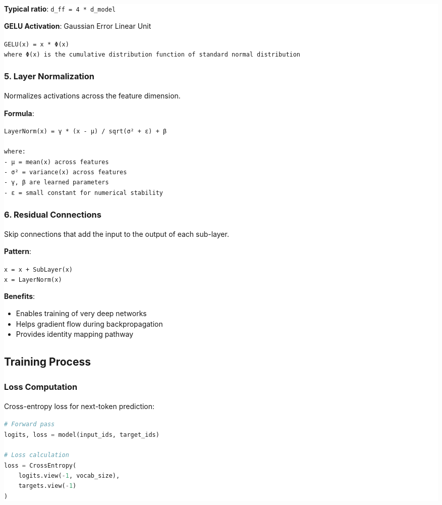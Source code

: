 **Typical ratio**: `d_ff = 4 * d_model`

**GELU Activation**: Gaussian Error Linear Unit
```
GELU(x) = x * Φ(x)
where Φ(x) is the cumulative distribution function of standard normal distribution
```

### 5. Layer Normalization

Normalizes activations across the feature dimension.

**Formula**:
```
LayerNorm(x) = γ * (x - μ) / sqrt(σ² + ε) + β

where:
- μ = mean(x) across features
- σ² = variance(x) across features
- γ, β are learned parameters
- ε = small constant for numerical stability
```

### 6. Residual Connections

Skip connections that add the input to the output of each sub-layer.

**Pattern**:
```
x = x + SubLayer(x)
x = LayerNorm(x)
```

**Benefits**:
- Enables training of very deep networks
- Helps gradient flow during backpropagation
- Provides identity mapping pathway

## Training Process

### Loss Computation

Cross-entropy loss for next-token prediction:

```python
# Forward pass
logits, loss = model(input_ids, target_ids)

# Loss calculation
loss = CrossEntropy(
    logits.view(-1, vocab_size),
    targets.view(-1)
)
```
